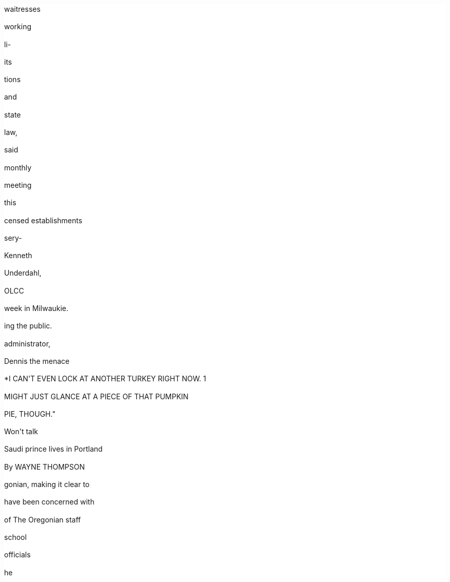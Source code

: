 waitresses

working

li-

its

tions

and

state

law,

said

monthly

meeting

this

censed establishments

sery-

Kenneth

Underdahl,

OLCC

week in Milwaukie.

ing the public.

administrator,

Dennis the menace

*I CAN'T EVEN LOCK AT ANOTHER TURKEY RIGHT NOW. 1

MIGHT JUST GLANCE AT A PIECE OF THAT PUMPKIN

PIE, THOUGH."

Won't talk

Saudi prince lives in Portland

By WAYNE THOMPSON

gonian, making it clear to

have been concerned with

of The Oregonian staff

school

officials

he
